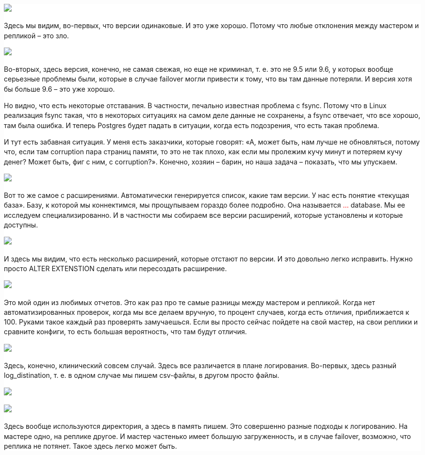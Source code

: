 ![](https://habrastorage.org/webt/rf/jd/gp/rfjdgp-ftn3bswtl0dvi0rjz-re.png)

Здесь мы видим, во-первых, что версии одинаковые. И это уже хорошо. Потому что любые отклонения между мастером и репликой – это зло. 

![](https://habrastorage.org/webt/mi/mi/rf/mimirfr8fmdhrgao3e-7nywk7aq.png)

Во-вторых, здесь версия, конечно, не самая свежая, но еще не криминал, т. е. это не 9.5 или 9.6, у которых вообще серьезные проблемы были, которые в случае failover могли привести к тому, что вы там данные потеряли. И версия хотя бы больше 9.6 – это уже хорошо. 

Но видно, что есть некоторые отставания. В частности, печально известная проблема с fsync. Потому что в Linux реализация fsync такая, что в некоторых ситуациях на самом деле данные не сохранены, а fsync отвечает, что все хорошо, там была ошибка. И теперь Postgres будет падать в ситуации, когда есть подозрения, что есть такая проблема. 

И тут есть забавная ситуация. У меня есть заказчики, которые говорят: «А, может быть, нам лучше не обновляться, потому что, если там corruption пара страниц памяти, то это не так плохо, как если мы пролежим кучу минут и потеряем кучу денег? Может быть, фиг с ним, с corruption?». Конечно, хозяин – барин, но наша задача – показать, что мы упускаем.

![](https://habrastorage.org/webt/xe/ud/ul/xeudulomolmpagsr9opuxpf2wya.png)

Вот то же самое с расширениями. Автоматически генерируется список, какие там версии. У нас есть понятие «текущая база». Базу, к которой мы коннектимся, мы прощупываем гораздо более подробно. Она называется <font color="red">…</font> database. Мы ее исследуем специализированно. И в частности мы собираем все версии расширений, которые установлены и которые доступны. 

![](https://habrastorage.org/webt/wn/ld/zx/wnldzxqxogzfmtggpjkwdcqmfac.png)

И здесь мы видим, что есть несколько расширений, которые отстают по версии. И это довольно легко исправить. Нужно просто ALTER EXTENSTION сделать или пересоздать расширение. 

![](https://habrastorage.org/webt/xc/pa/0r/xcpa0r6hesdq3ujwkyrg1ngeniy.png)

Это мой один из любимых отчетов. Это как раз про те самые разницы между мастером и репликой. Когда нет автоматизированных проверок, когда мы все делаем вручную, то процент случаев, когда есть отличия, приближается к 100. Руками такое каждый раз проверять замучаешься. Если вы просто сейчас пойдете на свой мастер, на свои реплики и сравните конфиги, то есть большая вероятность, что там будут отличия.

![](https://habrastorage.org/webt/c7/wm/t3/c7wmt3x9cvuar7zkj3789_gp1dk.png)

Здесь, конечно, клинический совсем случай. Здесь все различается в плане логирования. Во-первых, здесь разный log_distination, т. е. в одном случае мы пишем csv-файлы, в другом просто файлы. 

![](https://habrastorage.org/webt/aw/p6/xp/awp6xpadda03s7qum6il9sdsado.png)

![](https://habrastorage.org/webt/rp/sk/ch/rpskchwbodbkqk6k9farxao3lpi.png)

Здесь вообще используются директория, а здесь в память пишем. Это совершенно разные подходы к логированию. На мастере одно, на реплике другое. И мастер частенько имеет большую загруженность, и в случае failover, возможно, что реплика не потянет. Такое здесь легко может быть.
